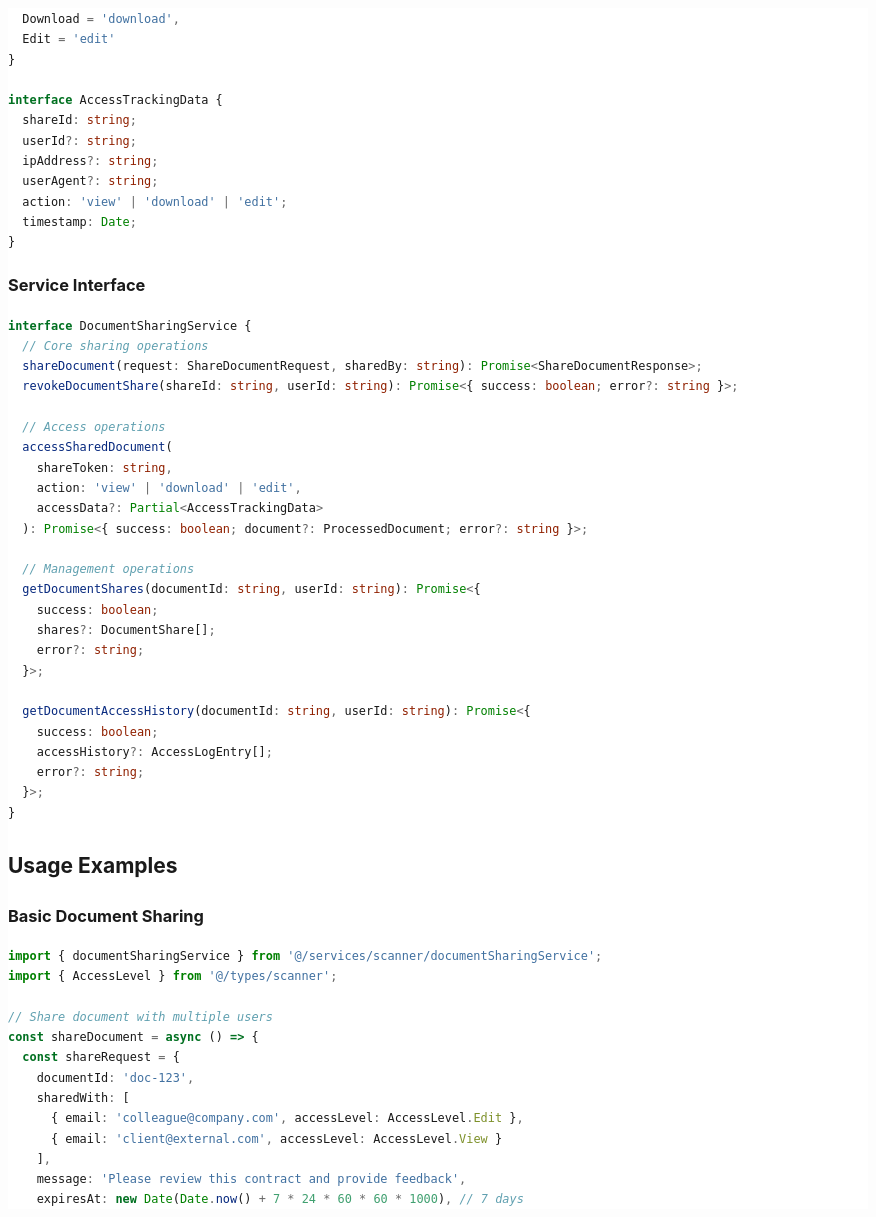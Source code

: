 ```typescript
  Download = 'download',
  Edit = 'edit'
}

interface AccessTrackingData {
  shareId: string;
  userId?: string;
  ipAddress?: string;
  userAgent?: string;
  action: 'view' | 'download' | 'edit';
  timestamp: Date;
}
```

### Service Interface

```typescript
interface DocumentSharingService {
  // Core sharing operations
  shareDocument(request: ShareDocumentRequest, sharedBy: string): Promise<ShareDocumentResponse>;
  revokeDocumentShare(shareId: string, userId: string): Promise<{ success: boolean; error?: string }>;
  
  // Access operations
  accessSharedDocument(
    shareToken: string, 
    action: 'view' | 'download' | 'edit',
    accessData?: Partial<AccessTrackingData>
  ): Promise<{ success: boolean; document?: ProcessedDocument; error?: string }>;
  
  // Management operations
  getDocumentShares(documentId: string, userId: string): Promise<{
    success: boolean;
    shares?: DocumentShare[];
    error?: string;
  }>;
  
  getDocumentAccessHistory(documentId: string, userId: string): Promise<{
    success: boolean;
    accessHistory?: AccessLogEntry[];
    error?: string;
  }>;
}
```

## Usage Examples

### Basic Document Sharing

```typescript
import { documentSharingService } from '@/services/scanner/documentSharingService';
import { AccessLevel } from '@/types/scanner';

// Share document with multiple users
const shareDocument = async () => {
  const shareRequest = {
    documentId: 'doc-123',
    sharedWith: [
      { email: 'colleague@company.com', accessLevel: AccessLevel.Edit },
      { email: 'client@external.com', accessLevel: AccessLevel.View }
    ],
    message: 'Please review this contract and provide feedback',
    expiresAt: new Date(Date.now() + 7 * 24 * 60 * 60 * 1000), // 7 days
```